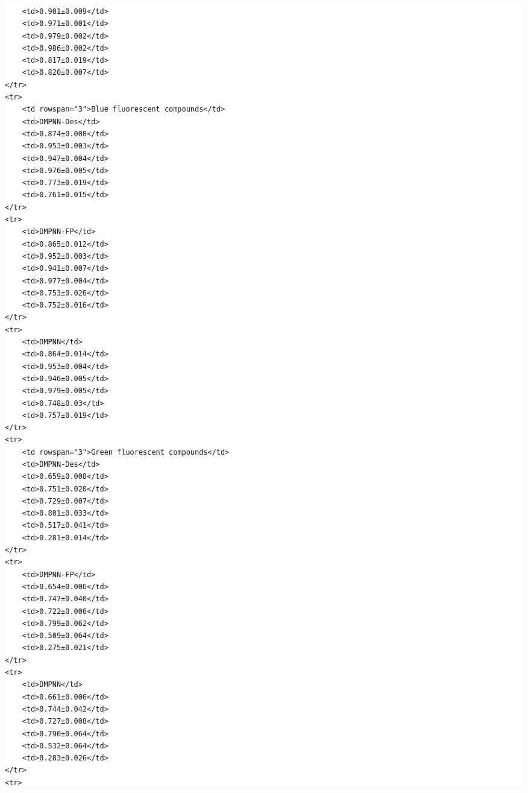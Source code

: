         <td>0.901±0.009</td>
        <td>0.971±0.001</td>
        <td>0.979±0.002</td>
        <td>0.986±0.002</td>
        <td>0.817±0.019</td>
        <td>0.820±0.007</td>
    </tr>
    <tr>
        <td rowspan="3">Blue fluorescent compounds</td>
        <td>DMPNN-Des</td>
        <td>0.874±0.008</td>
        <td>0.953±0.003</td>
        <td>0.947±0.004</td>
        <td>0.976±0.005</td>
        <td>0.773±0.019</td>
        <td>0.761±0.015</td>
    </tr>
    <tr>
        <td>DMPNN-FP</td>
        <td>0.865±0.012</td>
        <td>0.952±0.003</td>
        <td>0.941±0.007</td>
        <td>0.977±0.004</td>
        <td>0.753±0.026</td>
        <td>0.752±0.016</td>
    </tr>
    <tr>
        <td>DMPNN</td>
        <td>0.864±0.014</td>
        <td>0.953±0.004</td>
        <td>0.946±0.005</td>
        <td>0.979±0.005</td>
        <td>0.748±0.03</td>
        <td>0.757±0.019</td>
    </tr>
    <tr>
        <td rowspan="3">Green fluorescent compounds</td>
        <td>DMPNN-Des</td>
        <td>0.659±0.008</td>
        <td>0.751±0.020</td>
        <td>0.729±0.007</td>
        <td>0.801±0.033</td>
        <td>0.517±0.041</td>
        <td>0.281±0.014</td>
    </tr>
    <tr>
        <td>DMPNN-FP</td>
        <td>0.654±0.006</td>
        <td>0.747±0.040</td>
        <td>0.722±0.006</td>
        <td>0.799±0.062</td>
        <td>0.509±0.064</td>
        <td>0.275±0.021</td>
    </tr>
    <tr>
        <td>DMPNN</td>
        <td>0.661±0.006</td>
        <td>0.744±0.042</td>
        <td>0.727±0.008</td>
        <td>0.790±0.064</td>
        <td>0.532±0.064</td>
        <td>0.283±0.026</td>
    </tr>
    <tr>